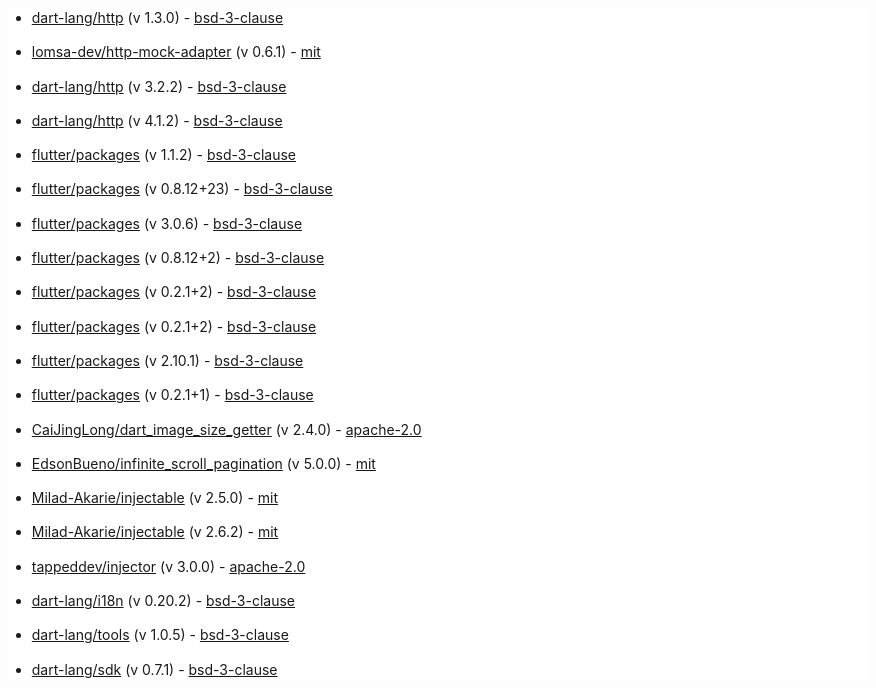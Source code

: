 * [dart-lang/http](https://github.com/dart-lang/http/tree/master/pkgs/http) (v 1.3.0) - [bsd-3-clause](https://github.com/dart-lang/http/blob/master/LICENSE)

* [lomsa-dev/http-mock-adapter](https://github.com/lomsa-dev/http-mock-adapter) (v 0.6.1) - [mit](https://github.com/lomsa-com/http-mock-adapter/blob/main/LICENSE)

* [dart-lang/http](https://github.com/dart-lang/http/tree/master/pkgs/http_multi_server) (v 3.2.2) - [bsd-3-clause](https://github.com/dart-lang/http/blob/master/LICENSE)

* [dart-lang/http](https://github.com/dart-lang/http/tree/master/pkgs/http_parser) (v 4.1.2) - [bsd-3-clause](https://github.com/dart-lang/http/blob/master/LICENSE)

* [flutter/packages](https://github.com/flutter/packages/tree/main/packages/image_picker/image_picker) (v 1.1.2) - [bsd-3-clause](https://github.com/flutter/packages/blob/main/LICENSE)

* [flutter/packages](https://github.com/flutter/packages/tree/main/packages/image_picker/image_picker_android) (v 0.8.12+23) - [bsd-3-clause](https://github.com/flutter/packages/blob/main/LICENSE)

* [flutter/packages](https://github.com/flutter/packages/tree/main/packages/image_picker/image_picker_for_web) (v 3.0.6) - [bsd-3-clause](https://github.com/flutter/packages/blob/main/LICENSE)

* [flutter/packages](https://github.com/flutter/packages/tree/main/packages/image_picker/image_picker_ios) (v 0.8.12+2) - [bsd-3-clause](https://github.com/flutter/packages/blob/main/LICENSE)

* [flutter/packages](https://github.com/flutter/packages/tree/main/packages/image_picker/image_picker_linux) (v 0.2.1+2) - [bsd-3-clause](https://github.com/flutter/packages/blob/main/LICENSE)

* [flutter/packages](https://github.com/flutter/packages/tree/main/packages/image_picker/image_picker_macos) (v 0.2.1+2) - [bsd-3-clause](https://github.com/flutter/packages/blob/main/LICENSE)

* [flutter/packages](https://github.com/flutter/packages/tree/main/packages/image_picker/image_picker_platform_interface) (v 2.10.1) - [bsd-3-clause](https://github.com/flutter/packages/blob/main/LICENSE)

* [flutter/packages](https://github.com/flutter/packages/tree/main/packages/image_picker/image_picker_windows) (v 0.2.1+1) - [bsd-3-clause](https://github.com/flutter/packages/blob/main/LICENSE)

* [CaiJingLong/dart_image_size_getter](https://github.com/CaiJingLong/dart_image_size_getter) (v 2.4.0) - [apache-2.0](https://github.com/fluttercandies/dart_image_size_getter/blob/main/LICENSE)

* [EdsonBueno/infinite_scroll_pagination](https://github.com/EdsonBueno/infinite_scroll_pagination) (v 5.0.0) - [mit](https://github.com/EdsonBueno/infinite_scroll_pagination/blob/master/LICENSE)

* [Milad-Akarie/injectable](https://github.com/Milad-Akarie/injectable) (v 2.5.0) - [mit](https://github.com/Milad-Akarie/injectable/blob/master/LICENSE)

* [Milad-Akarie/injectable](https://github.com/Milad-Akarie/injectable) (v 2.6.2) - [mit](https://github.com/Milad-Akarie/injectable/blob/master/LICENSE)

* [tappeddev/injector](https://github.com/tappeddev/injector) (v 3.0.0) - [apache-2.0](https://github.com/tappeddev/injector/blob/master/LICENSE)

* [dart-lang/i18n](https://github.com/dart-lang/i18n/tree/main/pkgs/intl) (v 0.20.2) - [bsd-3-clause](https://github.com/dart-lang/i18n/blob/main/LICENSE)

* [dart-lang/tools](https://github.com/dart-lang/tools/tree/main/pkgs/io) (v 1.0.5) - [bsd-3-clause](https://github.com/dart-lang/tools/blob/main/LICENSE)

* [dart-lang/sdk](https://github.com/dart-lang/sdk/tree/main/pkg/js) (v 0.7.1) - [bsd-3-clause](https://github.com/dart-lang/sdk/blob/main/LICENSE)
